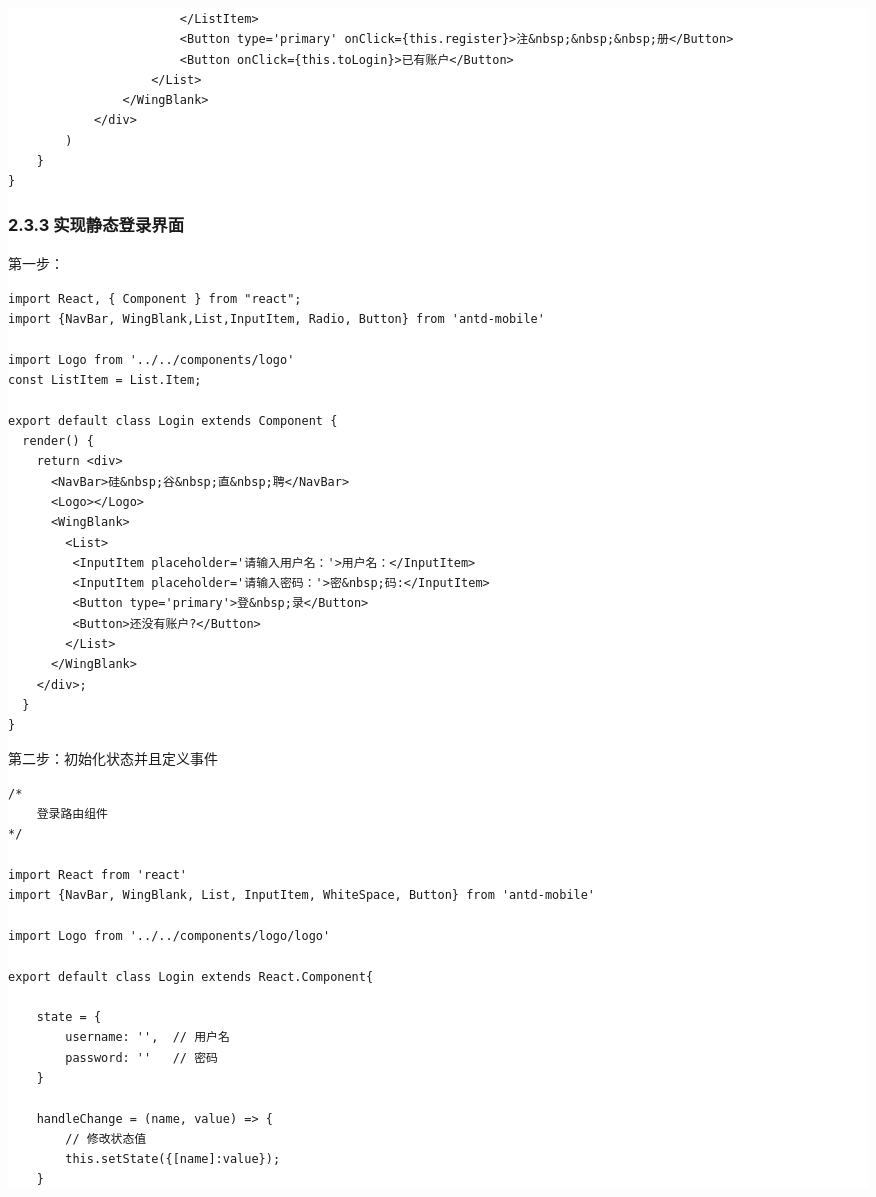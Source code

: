 ```
                        </ListItem>
                        <Button type='primary' onClick={this.register}>注&nbsp;&nbsp;&nbsp;册</Button>
                        <Button onClick={this.toLogin}>已有账户</Button>
                    </List>
                </WingBlank>
            </div>
        )
    }
}
```

### 2.3.3 实现静态登录界面

第一步：

```
import React, { Component } from "react";
import {NavBar, WingBlank,List,InputItem, Radio, Button} from 'antd-mobile'

import Logo from '../../components/logo'
const ListItem = List.Item;

export default class Login extends Component {
  render() {
    return <div>
      <NavBar>硅&nbsp;谷&nbsp;直&nbsp;聘</NavBar>
      <Logo></Logo>
      <WingBlank>
        <List>
         <InputItem placeholder='请输入用户名：'>用户名：</InputItem>
         <InputItem placeholder='请输入密码：'>密&nbsp;码:</InputItem>
         <Button type='primary'>登&nbsp;录</Button>
         <Button>还没有账户?</Button>
        </List>
      </WingBlank>
    </div>;
  }
}

```

第二步：初始化状态并且定义事件

```
/*
    登录路由组件
*/

import React from 'react'
import {NavBar, WingBlank, List, InputItem, WhiteSpace, Button} from 'antd-mobile'

import Logo from '../../components/logo/logo'

export default class Login extends React.Component{

    state = {
        username: '',  // 用户名
        password: ''   // 密码
    }

    handleChange = (name, value) => {
        // 修改状态值
        this.setState({[name]:value});
    }
```